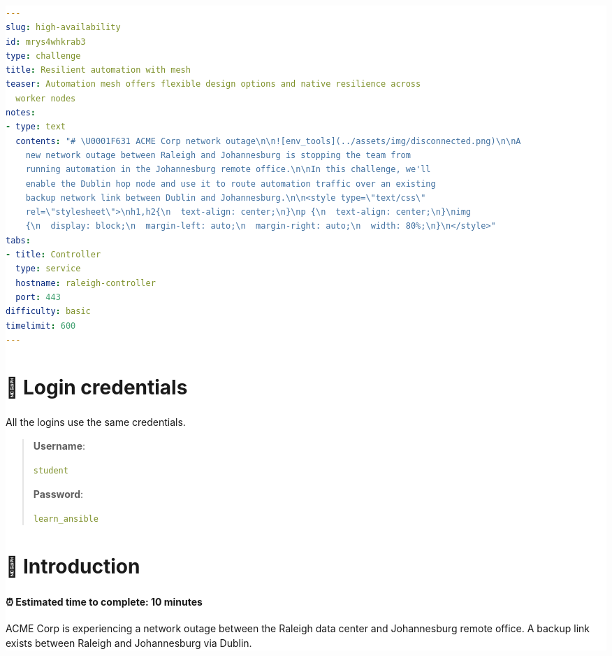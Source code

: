 ```yaml
---
slug: high-availability
id: mrys4whkrab3
type: challenge
title: Resilient automation with mesh
teaser: Automation mesh offers flexible design options and native resilience across
  worker nodes
notes:
- type: text
  contents: "# \U0001F631 ACME Corp network outage\n\n![env_tools](../assets/img/disconnected.png)\n\nA
    new network outage between Raleigh and Johannesburg is stopping the team from
    running automation in the Johannesburg remote office.\n\nIn this challenge, we'll
    enable the Dublin hop node and use it to route automation traffic over an existing
    backup network link between Dublin and Johannesburg.\n\n<style type=\"text/css\"
    rel=\"stylesheet\">\nh1,h2{\n  text-align: center;\n}\np {\n  text-align: center;\n}\nimg
    {\n  display: block;\n  margin-left: auto;\n  margin-right: auto;\n  width: 80%;\n}\n</style>"
tabs:
- title: Controller
  type: service
  hostname: raleigh-controller
  port: 443
difficulty: basic
timelimit: 600
---
```

🔐 Login credentials
===
All the logins use the same credentials.

>**Username**:
> ```yaml
>student
>```
>**Password**:
>```yaml
>learn_ansible
>```

👋 Introduction
===

#### ⏰ Estimated time to complete: 10 minutes

ACME Corp is experiencing a network outage between the Raleigh data center and Johannesburg remote office. A backup link exists between Raleigh and Johannesburg via Dublin.

<a href="#disconnected">